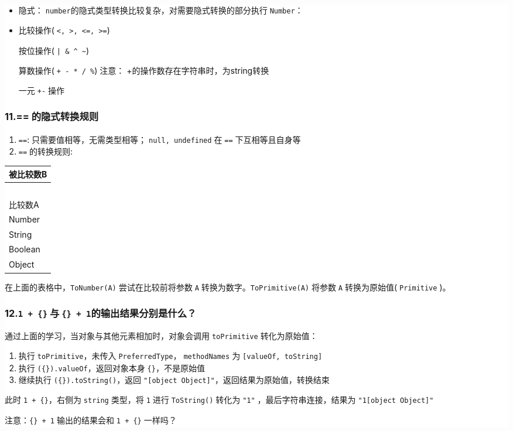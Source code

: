  *  隐式： `number`的隐式类型转换比较复杂，对需要隐式转换的部分执行 `Number`：
 *  比较操作( `<, >, <=, >=`)
    
    按位操作( `| & ^ ~`)
    
    算数操作( `+ - * / %`) 注意： +的操作数存在字符串时，为string转换
    
    一元 `+-` 操作

### 11.== 的隐式转换规则 

1.  `==`: 只需要值相等，无需类型相等； `null, undefined` 在 `==` 下互相等且自身等
2.  `==` 的转换规则:

<table width="376"> 
 <thead> 
  <tr> 
   <th>被比较数B</th> 
  </tr> 
 </thead> 
 <tbody> 
  <tr> 
   <td><br></td> 
  </tr> 
  <tr> 
   <td>比较数A</td> 
  </tr> 
  <tr> 
   <td>Number</td> 
  </tr> 
  <tr> 
   <td>String</td> 
  </tr> 
  <tr> 
   <td>Boolean</td> 
  </tr> 
  <tr> 
   <td>Object</td> 
  </tr> 
 </tbody> 
</table>

在上面的表格中，`ToNumber(A)` 尝试在比较前将参数 `A` 转换为数字。`ToPrimitive(A)` 将参数 `A` 转换为原始值( `Primitive` )。

### 12.`1 + {}` 与 `{} + 1`的输出结果分别是什么？ 

通过上面的学习，当对象与其他元素相加时，对象会调用 `toPrimitive` 转化为原始值：

1.  执行 `toPrimitive`，未传入 `PreferredType`， `methodNames` 为 `[valueOf, toString]`
2.  执行 `({}).valueOf`，返回对象本身 `{}`，不是原始值
3.  继续执行 `({}).toString()`，返回 `"[object Object]"`，返回结果为原始值，转换结束

此时 `1 + {}`，右侧为 `string` 类型，将 `1` 进行 `ToString()` 转化为 `"1"` ，最后字符串连接，结果为 `"1[object Object]"`

注意：`{} + 1` 输出的结果会和 `1 + {}` 一样吗？
